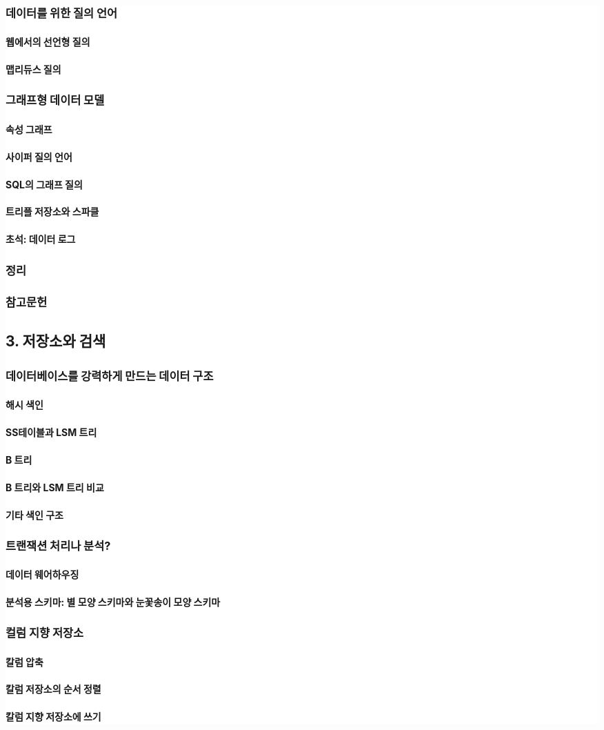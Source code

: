 ### 데이터를 위한 질의 언어

#### 웹에서의 선언형 질의

#### 맵리듀스 질의

### 그래프형 데이터 모델

#### 속성 그래프

#### 사이퍼 질의 언어

#### SQL의 그래프 질의

#### 트리플 저장소와 스파클

#### 초석: 데이터 로그

### 정리

### 참고문헌

## 3. 저장소와 검색

### 데이터베이스를 강력하게 만드는 데이터 구조

#### 해시 색인

#### SS테이블과 LSM 트리

#### B 트리

#### B 트리와 LSM 트리 비교

#### 기타 색인 구조

### 트랜잭션 처리나 분석?

#### 데이터 웨어하우징

#### 분석용 스키마: 별 모양 스키마와 눈꽃송이 모양 스키마

### 컬럼 지향 저장소

#### 칼럼 압축

#### 칼럼 저장소의 순서 정렬

#### 칼럼 지향 저장소에 쓰기
